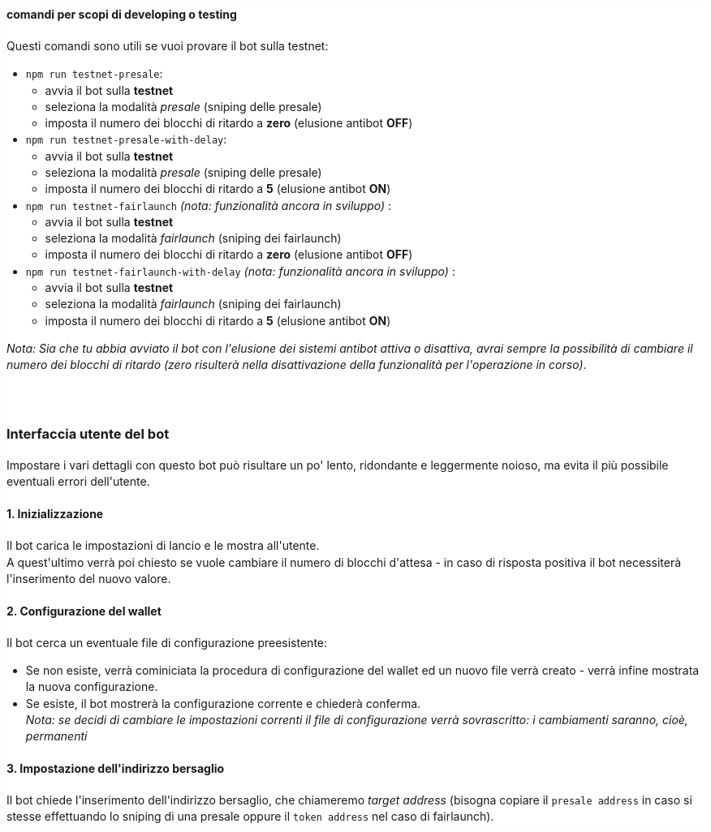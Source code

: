 
<a name="dev_commands"></a>
#### comandi per scopi di developing o testing
Questi comandi sono utili se vuoi provare il bot sulla testnet:

* `npm run testnet-presale`: 
  - avvia il bot sulla **testnet**
  - seleziona la modalità *presale* (sniping delle presale)
  - imposta il numero dei blocchi di ritardo a **zero** (elusione antibot **OFF**)
* `npm run testnet-presale-with-delay`: 
  - avvia il bot sulla **testnet**
  - seleziona la modalità *presale* (sniping delle presale)
  - imposta il numero dei blocchi di ritardo a **5** (elusione antibot **ON**)
* `npm run testnet-fairlaunch` _(nota: funzionalità ancora in sviluppo)_ : 
  - avvia il bot sulla **testnet**
  - seleziona la modalità *fairlaunch* (sniping dei fairlaunch)
  - imposta il numero dei blocchi di ritardo a **zero** (elusione antibot **OFF**)
* `npm run testnet-fairlaunch-with-delay` _(nota: funzionalità ancora in sviluppo)_ : 
  - avvia il bot sulla **testnet**
  - seleziona la modalità *fairlaunch* (sniping dei fairlaunch)
  - imposta il numero dei blocchi di ritardo a **5** (elusione antibot **ON**)


_Nota: Sia che tu abbia avviato il bot con l'elusione dei sistemi antibot attiva o disattiva, avrai sempre la possibilità di cambiare il numero dei blocchi di ritardo (zero risulterà nella disattivazione della funzionalità per l'operazione in corso)_.
</br></br></br>

<a name="bot_interface"></a>
### Interfaccia utente del bot
Impostare i vari dettagli con questo bot può risultare un po' lento, ridondante e leggermente noioso, ma evita il più possibile eventuali errori dell'utente.

<a name="initialization"></a>
#### 1. Inizializzazione
Il bot carica le impostazioni di lancio e le mostra all'utente.</br>
A quest'ultimo verrà poi chiesto se vuole cambiare il numero di blocchi d'attesa - in caso di risposta positiva il bot necessiterà l'inserimento del nuovo valore.


<a name="wallet_configuration"></a>
#### 2. Configurazione del wallet
Il bot cerca un eventuale file di configurazione preesistente:
* Se non esiste, verrà cominiciata la procedura di configurazione del wallet ed un nuovo file verrà creato - verrà infine mostrata la nuova configurazione.
* Se esiste, il bot mostrerà la configurazione corrente e chiederà conferma.</br> _Nota: se decidi di cambiare le impostazioni correnti il file di configurazione verrà sovrascritto: i cambiamenti saranno, cioè, permanenti_


<a name="target_address"></a>
#### 3. Impostazione dell'indirizzo bersaglio
Il bot chiede l'inserimento dell'indirizzo bersaglio, che chiameremo _target address_ (bisogna copiare il `presale address` in caso si stesse effettuando lo sniping di una presale oppure il `token address` nel caso di fairlaunch).
